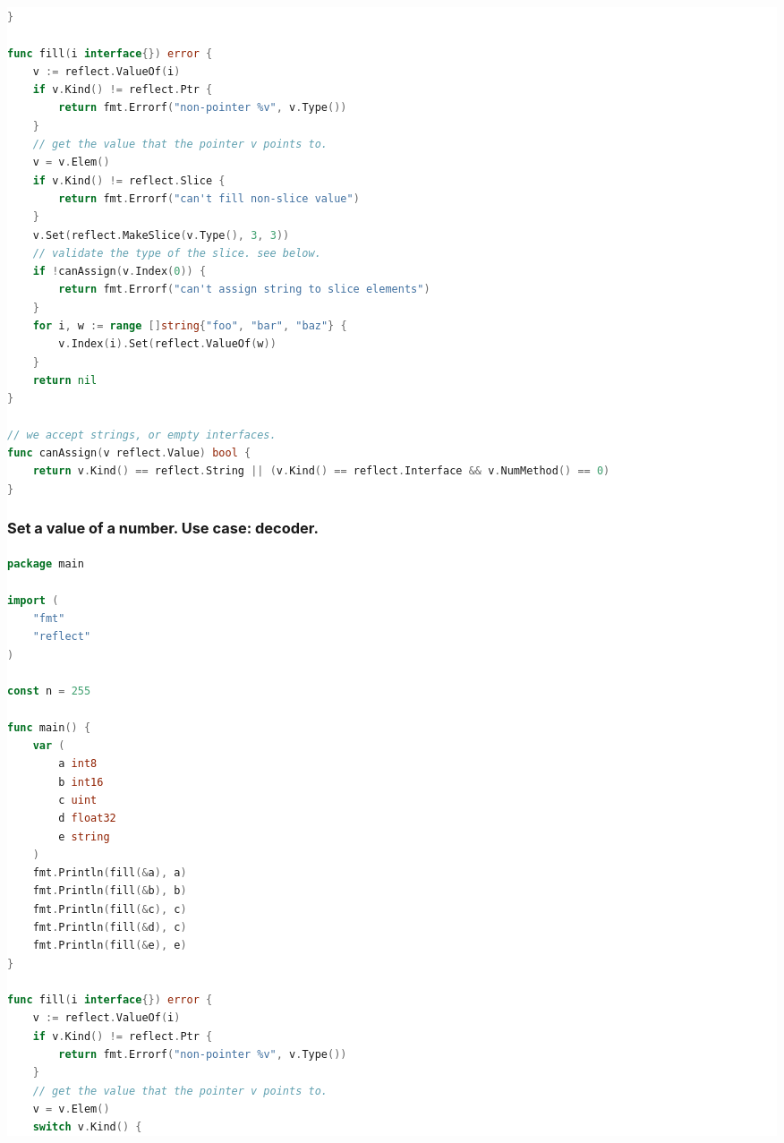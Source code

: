 ```go
}

func fill(i interface{}) error {
	v := reflect.ValueOf(i)
	if v.Kind() != reflect.Ptr {
		return fmt.Errorf("non-pointer %v", v.Type())
	}
	// get the value that the pointer v points to.
	v = v.Elem()
	if v.Kind() != reflect.Slice {
		return fmt.Errorf("can't fill non-slice value")
	}
	v.Set(reflect.MakeSlice(v.Type(), 3, 3))
	// validate the type of the slice. see below.
	if !canAssign(v.Index(0)) {
		return fmt.Errorf("can't assign string to slice elements")
	}
	for i, w := range []string{"foo", "bar", "baz"} {
		v.Index(i).Set(reflect.ValueOf(w))
	}
	return nil
}

// we accept strings, or empty interfaces.
func canAssign(v reflect.Value) bool {
	return v.Kind() == reflect.String || (v.Kind() == reflect.Interface && v.NumMethod() == 0)
}
```

### Set a value of a number. Use case: decoder.
```go
package main

import (
	"fmt"
	"reflect"
)

const n = 255

func main() {
	var (
		a int8
		b int16
		c uint
		d float32
		e string
	)
	fmt.Println(fill(&a), a)
	fmt.Println(fill(&b), b)
	fmt.Println(fill(&c), c)
	fmt.Println(fill(&d), c)
	fmt.Println(fill(&e), e)
}

func fill(i interface{}) error {
	v := reflect.ValueOf(i)
	if v.Kind() != reflect.Ptr {
		return fmt.Errorf("non-pointer %v", v.Type())
	}
	// get the value that the pointer v points to.
	v = v.Elem()
	switch v.Kind() {
```